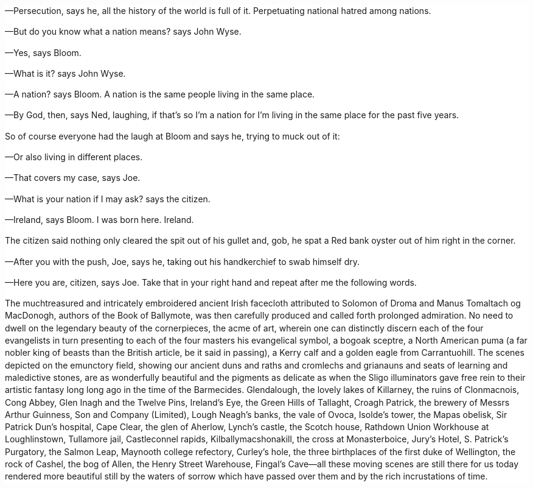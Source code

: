 —Persecution, says he, all the history of the world is full of it.
Perpetuating national hatred among nations.

—But do you know what a nation means? says John Wyse.

—Yes, says Bloom.

—What is it? says John Wyse.

—A nation? says Bloom. A nation is the same people living in the same
place.

—By God, then, says Ned, laughing, if that’s so I’m a nation for I’m
living in the same place for the past five years.

So of course everyone had the laugh at Bloom and says he, trying to muck
out of it:

—Or also living in different places.

—That covers my case, says Joe.

—What is your nation if I may ask? says the citizen.

—Ireland, says Bloom. I was born here. Ireland.

The citizen said nothing only cleared the spit out of his gullet and,
gob, he spat a Red bank oyster out of him right in the corner.

—After you with the push, Joe, says he, taking out his handkerchief to
swab himself dry.

—Here you are, citizen, says Joe. Take that in your right hand and
repeat after me the following words.

The muchtreasured and intricately embroidered ancient Irish facecloth
attributed to Solomon of Droma and Manus Tomaltach og MacDonogh, authors
of the Book of Ballymote, was then carefully produced and called forth
prolonged admiration. No need to dwell on the legendary beauty of the
cornerpieces, the acme of art, wherein one can distinctly discern each
of the four evangelists in turn presenting to each of the four masters
his evangelical symbol, a bogoak sceptre, a North American puma (a far
nobler king of beasts than the British article, be it said in passing),
a Kerry calf and a golden eagle from Carrantuohill. The scenes depicted
on the emunctory field, showing our ancient duns and raths and cromlechs
and grianauns and seats of learning and maledictive stones, are as
wonderfully beautiful and the pigments as delicate as when the Sligo
illuminators gave free rein to their artistic fantasy long long ago in
the time of the Barmecides. Glendalough, the lovely lakes of Killarney,
the ruins of Clonmacnois, Cong Abbey, Glen Inagh and the Twelve Pins,
Ireland’s Eye, the Green Hills of Tallaght, Croagh Patrick, the brewery
of Messrs Arthur Guinness, Son and Company (Limited), Lough Neagh’s
banks, the vale of Ovoca, Isolde’s tower, the Mapas obelisk, Sir Patrick
Dun’s hospital, Cape Clear, the glen of Aherlow, Lynch’s castle, the
Scotch house, Rathdown Union Workhouse at Loughlinstown, Tullamore jail,
Castleconnel rapids, Kilballymacshonakill, the cross at Monasterboice,
Jury’s Hotel, S. Patrick’s Purgatory, the Salmon Leap, Maynooth college
refectory, Curley’s hole, the three birthplaces of the first duke of
Wellington, the rock of Cashel, the bog of Allen, the Henry Street
Warehouse, Fingal’s Cave—all these moving scenes are still there for us
today rendered more beautiful still by the waters of sorrow which have
passed over them and by the rich incrustations of time.
